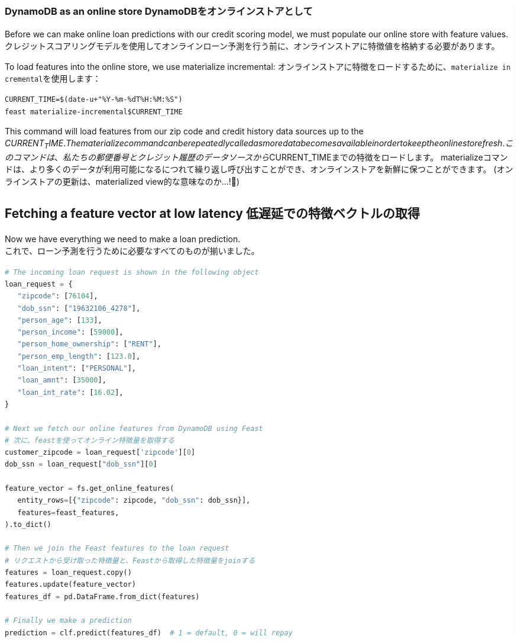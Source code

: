 

### DynamoDB as an online store DynamoDBをオンラインストアとして

Before we can make online loan predictions with our credit scoring model, we must populate our online store with feature values. 
クレジットスコアリングモデルを使用してオンラインローン予測を行う前に、オンラインストアに特徴値を格納する必要があります。

To load features into the online store, we use materialize incremental:
オンラインストアに特徴をロードするために、`materialize incremental`を使用します：

```shell 
CURRENT_TIME=$(date-u+"%Y-%m-%dT%H:%M:%S")
feast materialize-incremental$CURRENT_TIME
```

This command will load features from our zip code and credit history data sources up to the $CURRENT_TIME. The materialize command can be repeatedly called as more data becomes available in order to keep the online store fresh.
このコマンドは、私たちの郵便番号とクレジット履歴のデータソースから$CURRENT_TIMEまでの特徴をロードします。 
materializeコマンドは、より多くのデータが利用可能になるにつれて繰り返し呼び出すことができ、オンラインストアを新鮮に保つことができます。
(オンラインストアの更新は、materialized view的な意味なのか...!:thinking:)



## Fetching a feature vector at low latency 低遅延での特徴ベクトルの取得

Now we have everything we need to make a loan prediction.  
これで、ローン予測を行うために必要なすべてのものが揃いました。

```python
# The incoming loan request is shown in the following object
loan_request = {
   "zipcode": [76104],
   "dob_ssn": ["19632106_4278"],
   "person_age": [133],
   "person_income": [59000],
   "person_home_ownership": ["RENT"],
   "person_emp_length": [123.0],
   "loan_intent": ["PERSONAL"],
   "loan_amnt": [35000],
   "loan_int_rate": [16.02],
}

# Next we fetch our online features from DynamoDB using Feast
# 次に、feastを使ってオンライン特徴量を取得する
customer_zipcode = loan_request['zipcode'][0]
dob_ssn = loan_request["dob_ssn"][0]

feature_vector = fs.get_online_features(
   entity_rows=[{"zipcode": zipcode, "dob_ssn": dob_ssn}],
   features=feast_features,
).to_dict()

# Then we join the Feast features to the loan request
# リクエストから受け取った特徴量と、Feastから取得した特徴量をjoinする
features = loan_request.copy()
features.update(feature_vector)
features_df = pd.DataFrame.from_dict(features)

# Finally we make a prediction
prediction = clf.predict(features_df)  # 1 = default, 0 = will repay
```
